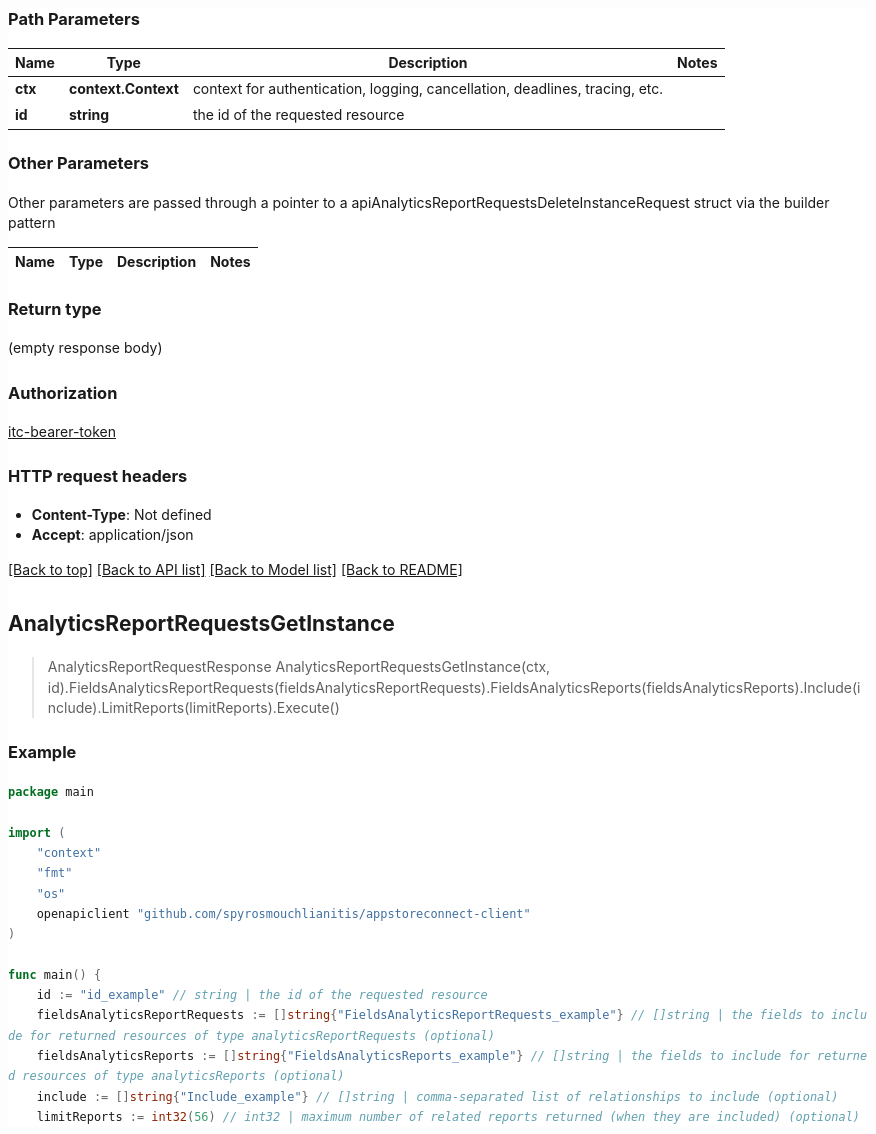 ### Path Parameters


Name | Type | Description  | Notes
------------- | ------------- | ------------- | -------------
**ctx** | **context.Context** | context for authentication, logging, cancellation, deadlines, tracing, etc.
**id** | **string** | the id of the requested resource | 

### Other Parameters

Other parameters are passed through a pointer to a apiAnalyticsReportRequestsDeleteInstanceRequest struct via the builder pattern


Name | Type | Description  | Notes
------------- | ------------- | ------------- | -------------


### Return type

 (empty response body)

### Authorization

[itc-bearer-token](../README.md#itc-bearer-token)

### HTTP request headers

- **Content-Type**: Not defined
- **Accept**: application/json

[[Back to top]](#) [[Back to API list]](../README.md#documentation-for-api-endpoints)
[[Back to Model list]](../README.md#documentation-for-models)
[[Back to README]](../README.md)


## AnalyticsReportRequestsGetInstance

> AnalyticsReportRequestResponse AnalyticsReportRequestsGetInstance(ctx, id).FieldsAnalyticsReportRequests(fieldsAnalyticsReportRequests).FieldsAnalyticsReports(fieldsAnalyticsReports).Include(include).LimitReports(limitReports).Execute()



### Example

```go
package main

import (
	"context"
	"fmt"
	"os"
	openapiclient "github.com/spyrosmouchlianitis/appstoreconnect-client"
)

func main() {
	id := "id_example" // string | the id of the requested resource
	fieldsAnalyticsReportRequests := []string{"FieldsAnalyticsReportRequests_example"} // []string | the fields to include for returned resources of type analyticsReportRequests (optional)
	fieldsAnalyticsReports := []string{"FieldsAnalyticsReports_example"} // []string | the fields to include for returned resources of type analyticsReports (optional)
	include := []string{"Include_example"} // []string | comma-separated list of relationships to include (optional)
	limitReports := int32(56) // int32 | maximum number of related reports returned (when they are included) (optional)

```